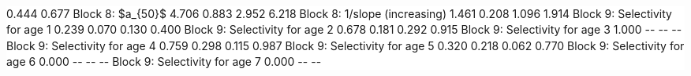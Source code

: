    <td style="text-align:right;"> 0.444 </td>
   <td style="text-align:right;"> 0.677 </td>
  </tr>
  <tr>
   <td style="text-align:left;"> Block 8: $a_{50}$ </td>
   <td style="text-align:right;"> 4.706 </td>
   <td style="text-align:right;"> 0.883 </td>
   <td style="text-align:right;"> 2.952 </td>
   <td style="text-align:right;"> 6.218 </td>
  </tr>
  <tr>
   <td style="text-align:left;"> Block 8: 1/slope (increasing) </td>
   <td style="text-align:right;"> 1.461 </td>
   <td style="text-align:right;"> 0.208 </td>
   <td style="text-align:right;"> 1.096 </td>
   <td style="text-align:right;"> 1.914 </td>
  </tr>
  <tr>
   <td style="text-align:left;"> Block 9: Selectivity for age 1 </td>
   <td style="text-align:right;"> 0.239 </td>
   <td style="text-align:right;"> 0.070 </td>
   <td style="text-align:right;"> 0.130 </td>
   <td style="text-align:right;"> 0.400 </td>
  </tr>
  <tr>
   <td style="text-align:left;"> Block 9: Selectivity for age 2 </td>
   <td style="text-align:right;"> 0.678 </td>
   <td style="text-align:right;"> 0.181 </td>
   <td style="text-align:right;"> 0.292 </td>
   <td style="text-align:right;"> 0.915 </td>
  </tr>
  <tr>
   <td style="text-align:left;"> Block 9: Selectivity for age 3 </td>
   <td style="text-align:right;"> 1.000 </td>
   <td style="text-align:right;"> -- </td>
   <td style="text-align:right;"> -- </td>
   <td style="text-align:right;"> -- </td>
  </tr>
  <tr>
   <td style="text-align:left;"> Block 9: Selectivity for age 4 </td>
   <td style="text-align:right;"> 0.759 </td>
   <td style="text-align:right;"> 0.298 </td>
   <td style="text-align:right;"> 0.115 </td>
   <td style="text-align:right;"> 0.987 </td>
  </tr>
  <tr>
   <td style="text-align:left;"> Block 9: Selectivity for age 5 </td>
   <td style="text-align:right;"> 0.320 </td>
   <td style="text-align:right;"> 0.218 </td>
   <td style="text-align:right;"> 0.062 </td>
   <td style="text-align:right;"> 0.770 </td>
  </tr>
  <tr>
   <td style="text-align:left;"> Block 9: Selectivity for age 6 </td>
   <td style="text-align:right;"> 0.000 </td>
   <td style="text-align:right;"> -- </td>
   <td style="text-align:right;"> -- </td>
   <td style="text-align:right;"> -- </td>
  </tr>
  <tr>
   <td style="text-align:left;"> Block 9: Selectivity for age 7 </td>
   <td style="text-align:right;"> 0.000 </td>
   <td style="text-align:right;"> -- </td>
   <td style="text-align:right;"> -- </td>